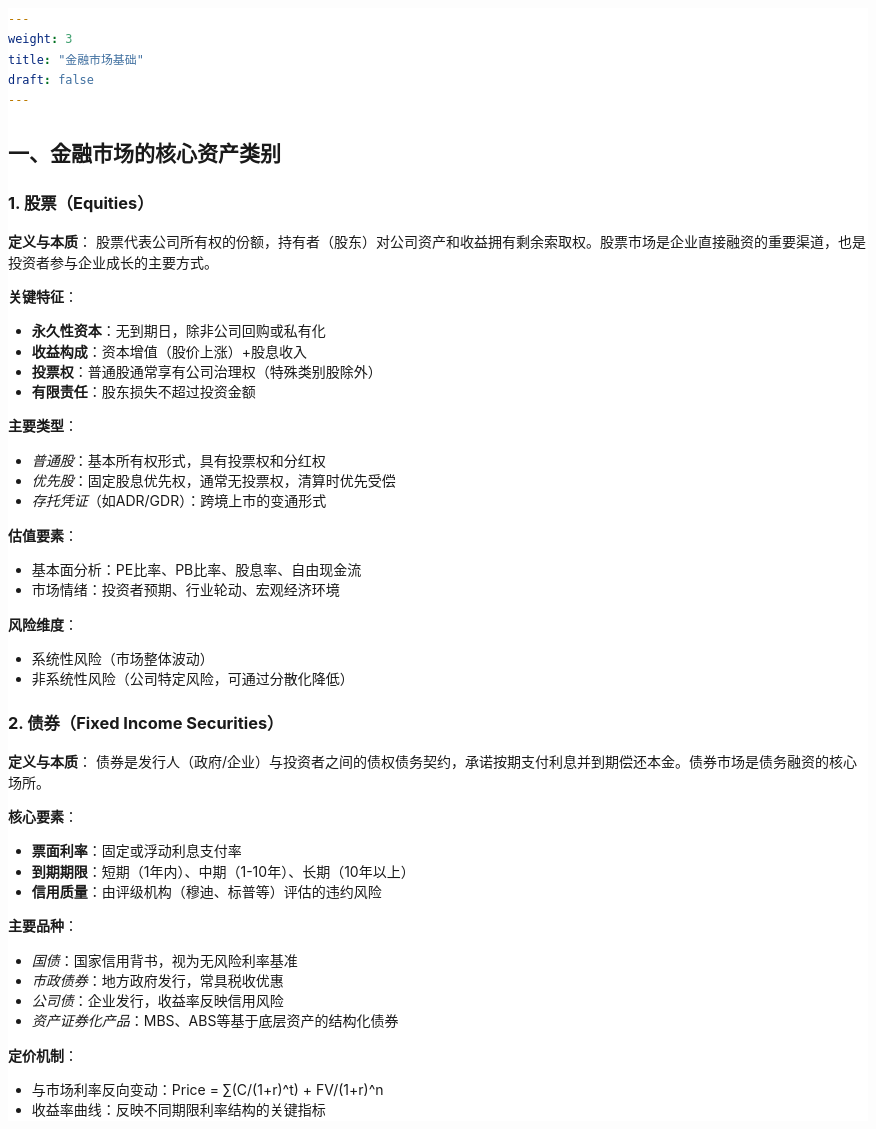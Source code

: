 ```yaml
---
weight: 3
title: "金融市场基础"
draft: false
---
```


## 一、金融市场的核心资产类别

### 1. 股票（Equities）

**定义与本质**：
股票代表公司所有权的份额，持有者（股东）对公司资产和收益拥有剩余索取权。股票市场是企业直接融资的重要渠道，也是投资者参与企业成长的主要方式。

**关键特征**：
- **永久性资本**：无到期日，除非公司回购或私有化
- **收益构成**：资本增值（股价上涨）+股息收入
- **投票权**：普通股通常享有公司治理权（特殊类别股除外）
- **有限责任**：股东损失不超过投资金额

**主要类型**：
- *普通股*：基本所有权形式，具有投票权和分红权
- *优先股*：固定股息优先权，通常无投票权，清算时优先受偿
- *存托凭证*（如ADR/GDR）：跨境上市的变通形式

**估值要素**：
- 基本面分析：PE比率、PB比率、股息率、自由现金流
- 市场情绪：投资者预期、行业轮动、宏观经济环境

**风险维度**：
- 系统性风险（市场整体波动）
- 非系统性风险（公司特定风险，可通过分散化降低）

### 2. 债券（Fixed Income Securities）

**定义与本质**：
债券是发行人（政府/企业）与投资者之间的债权债务契约，承诺按期支付利息并到期偿还本金。债券市场是债务融资的核心场所。

**核心要素**：
- **票面利率**：固定或浮动利息支付率
- **到期期限**：短期（1年内）、中期（1-10年）、长期（10年以上）
- **信用质量**：由评级机构（穆迪、标普等）评估的违约风险

**主要品种**：
- *国债*：国家信用背书，视为无风险利率基准
- *市政债券*：地方政府发行，常具税收优惠
- *公司债*：企业发行，收益率反映信用风险
- *资产证券化产品*：MBS、ABS等基于底层资产的结构化债券

**定价机制**：
- 与市场利率反向变动：Price = ∑(C/(1+r)^t) + FV/(1+r)^n
- 收益率曲线：反映不同期限利率结构的关键指标
